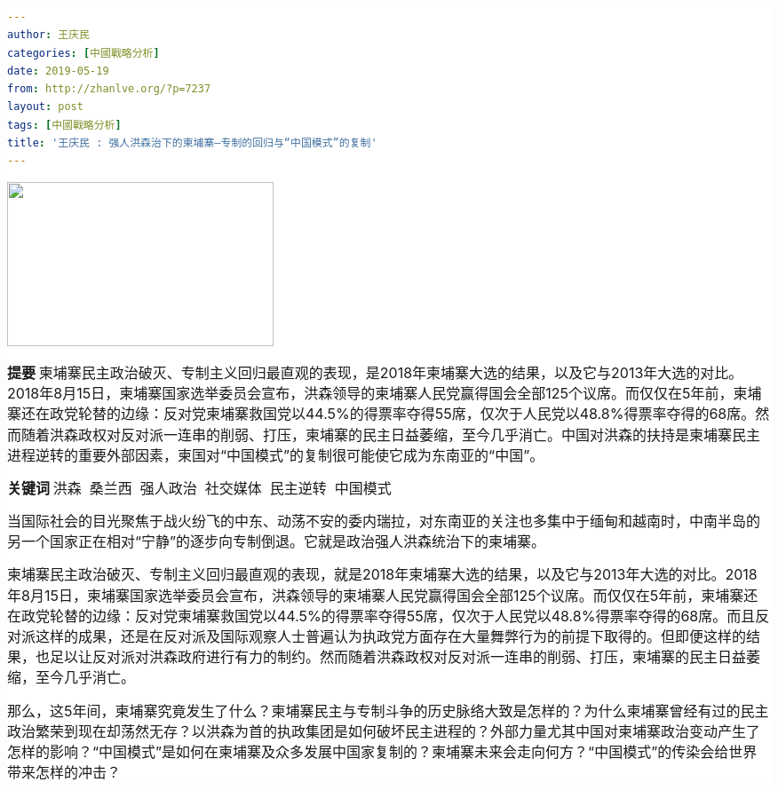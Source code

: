 ```yaml
---
author: 王庆民
categories: [中國戰略分析]
date: 2019-05-19
from: http://zhanlve.org/?p=7237
layout: post
tags: [中國戰略分析]
title: '王庆民 : 强人洪森治下的柬埔寨—专制的回归与“中国模式”的复制'
---
```


<div id="entry">
<div class="at-above-post addthis_tool" data-url="http://zhanlve.org/?p=7237">
</div>
<p>
<img alt="" class="aligncenter wp-image-7238 size-medium" height="185" sizes="(max-width: 300px) 100vw, 300px" src="http://zhanlve.org/wp-content/uploads/2019/05/article-5a73e0fa0cdc2-300x185.jpg" srcset="http://zhanlve.org/wp-content/uploads/2019/05/article-5a73e0fa0cdc2-300x185.jpg 300w, http://zhanlve.org/wp-content/uploads/2019/05/article-5a73e0fa0cdc2-768x474.jpg 768w, http://zhanlve.org/wp-content/uploads/2019/05/article-5a73e0fa0cdc2-1024x632.jpg 1024w, http://zhanlve.org/wp-content/uploads/2019/05/article-5a73e0fa0cdc2.jpg 1098w" width="300"/>
</p>
<p>
</p>
<p>
<span style="font-size: 12pt;">
<strong>
<b>
     提要
    </b>
</strong>
   柬埔寨民主政治破灭、专制主义回归最直观的表现，是2018年柬埔寨大选的结果，以及它与2013年大选的对比。2018年8月15日，柬埔寨国家选举委员会宣布，洪森领导的柬埔寨人民党赢得国会全部125个议席。而仅仅在5年前，柬埔寨还在政党轮替的边缘：反对党柬埔寨救国党以44.5%的得票率夺得55席，仅次于人民党以48.8%得票率夺得的68席。然而随着洪森政权对反对派一连串的削弱、打压，柬埔寨的民主日益萎缩，至今几乎消亡。中国对洪森的扶持是柬埔寨民主进程逆转的重要外部因素，柬国对“中国模式”的复制很可能使它成为东南亚的“中国”。
  </span>
</p>
<p>
</p>
<p>
<span style="font-size: 12pt;">
<strong>
<b>
     关键词
    </b>
</strong>
   洪森  桑兰西  强人政治  社交媒体  民主逆转  中国模式
  </span>
</p>
<p>
</p>
<p>
<span style="font-size: 12pt;">
   当国际社会的目光聚焦于战火纷飞的中东、动荡不安的委内瑞拉，对东南亚的关注也多集中于缅甸和越南时，中南半岛的另一个国家正在相对“宁静”的逐步向专制倒退。它就是政治强人洪森统治下的柬埔寨。
  </span>
</p>
<p>
<span style="font-size: 12pt;">
   柬埔寨民主政治破灭、专制主义回归最直观的表现，就是2018年柬埔寨大选的结果，以及它与2013年大选的对比。2018年8月15日，柬埔寨国家选举委员会宣布，洪森领导的柬埔寨人民党赢得国会全部125个议席。而仅仅在5年前，柬埔寨还在政党轮替的边缘：反对党柬埔寨救国党以44.5%的得票率夺得55席，仅次于人民党以48.8%得票率夺得的68席。而且反对派这样的成果，还是在反对派及国际观察人士普遍认为执政党方面存在大量舞弊行为的前提下取得的。但即便这样的结果，也足以让反对派对洪森政府进行有力的制约。然而随着洪森政权对反对派一连串的削弱、打压，柬埔寨的民主日益萎缩，至今几乎消亡。
  </span>
</p>
<p>
<span style="font-size: 12pt;">
   那么，这5年间，柬埔寨究竟发生了什么？柬埔寨民主与专制斗争的历史脉络大致是怎样的？为什么柬埔寨曾经有过的民主政治繁荣到现在却荡然无存？以洪森为首的执政集团是如何破坏民主进程的？外部力量尤其中国对柬埔寨政治变动产生了怎样的影响？“中国模式”是如何在柬埔寨及众多发展中国家复制的？柬埔寨未来会走向何方？“中国模式”的传染会给世界带来怎样的冲击？
  </span>